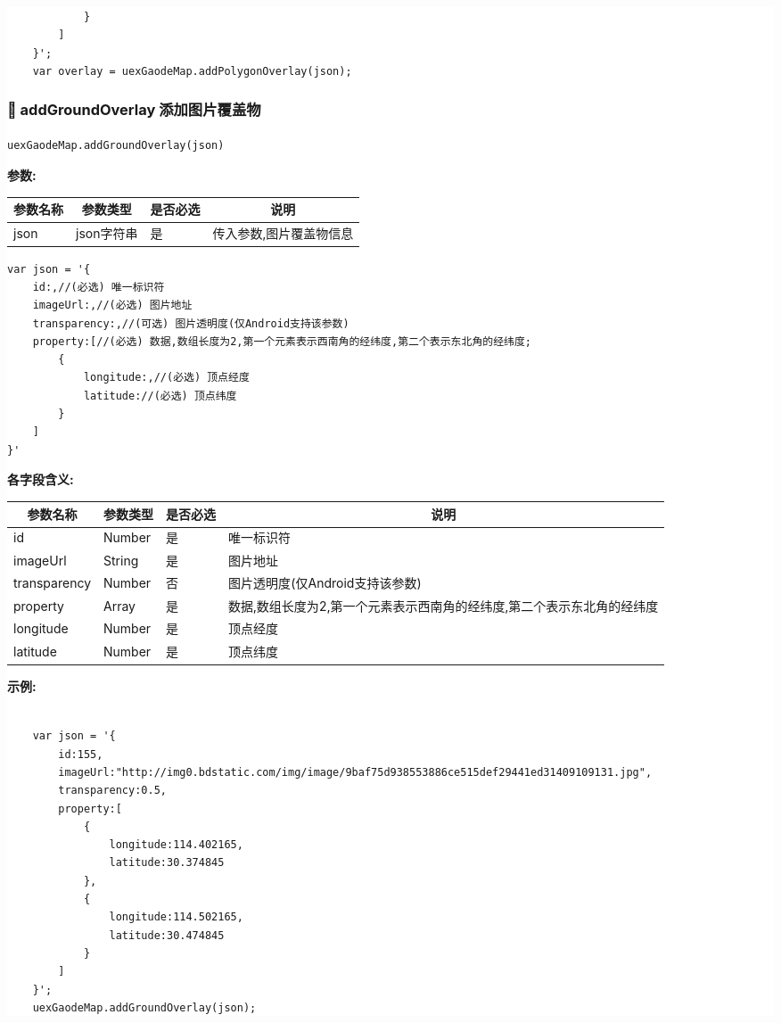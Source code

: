 ```
            }
        ]
    }';
    var overlay = uexGaodeMap.addPolygonOverlay(json);
```

### 🍭 addGroundOverlay  添加图片覆盖物

`uexGaodeMap.addGroundOverlay(json)`

**参数:**

| 参数名称       | 参数类型    | 是否必选 | 说明                        |
| ---------- | ------- | ---- | ------------------------- |
| json | json字符串 | 是    | 传入参数,图片覆盖物信息              |


```
var json = '{
    id:,//(必选) 唯一标识符
    imageUrl:,//(必选) 图片地址
    transparency:,//(可选) 图片透明度(仅Android支持该参数)
    property:[//(必选) 数据,数组长度为2,第一个元素表示西南角的经纬度,第二个表示东北角的经纬度;
        {
            longitude:,//(必选) 顶点经度
            latitude://(必选) 顶点纬度
        }
    ]
}'
```
**各字段含义:**

| 参数名称 | 参数类型    | 是否必选 | 说明   |
| ---- | ------- | ---- | ---- |
| id | Number | 是    | 唯一标识符 |
| imageUrl | String | 是    | 图片地址 |
| transparency | Number | 否    | 图片透明度(仅Android支持该参数) |
| property | Array | 是    | 数据,数组长度为2,第一个元素表示西南角的经纬度,第二个表示东北角的经纬度 |
| longitude | Number | 是    | 顶点经度 |
| latitude | Number | 是    | 顶点纬度 |
  

**示例:**

```
    
    var json = '{
        id:155,
        imageUrl:"http://img0.bdstatic.com/img/image/9baf75d938553886ce515def29441ed31409109131.jpg",
        transparency:0.5,
        property:[
            {
                longitude:114.402165,
                latitude:30.374845
            },
            {
                longitude:114.502165,
                latitude:30.474845
            }
        ]
    }';
    uexGaodeMap.addGroundOverlay(json);
```